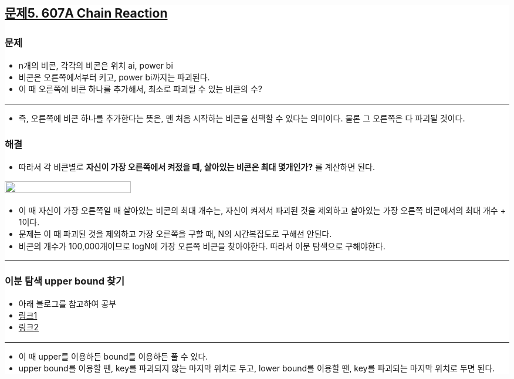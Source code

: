 ## [문제5. 607A Chain Reaction](https://codeforces.com/problemset/problem/607/A)

### 문제

- n개의 비콘, 각각의 비콘은 위치 ai, power bi
- 비콘은 오른쪽에서부터 키고, power bi까지는 파괴된다.
- 이 때 오른쪽에 비콘 하나를 추가해서, 최소로 파괴될 수 있는 비콘의 수?

---

- 즉, 오른쪽에 비콘 하나를 추가한다는 뜻은, 맨 처음 시작하는 비콘을 선택할 수 있다는 의미이다. 물론 그 오른쪽은 다 파괴될 것이다.

### 해결

- 따라서 각 비콘별로 **자신이 가장 오른쪽에서 켜젔을 때, 살아있는 비콘은 최대 몇개인가?** 를 계산하면 된다.

<img src="https://user-images.githubusercontent.com/101321313/164976782-463aa1fc-005b-4f6d-a8a8-6601af147296.png" width="50%" height="50%"/>

- 이 때 자신이 가장 오른쪽일 때 살아있는 비콘의 최대 개수는, 자신이 켜져서 파괴된 것을 제외하고 살아있는 가장 오른쪽 비콘에서의 최대 개수 + 1이다.
- 문제는 이 때 파괴된 것을 제외하고 가장 오른쪽을 구할 때, N의 시간복잡도로 구해선 안된다.
- 비콘의 개수가 100,000개이므로 logN에 가장 오른쪽 비콘을 찾아야한다. 따라서 이분 탐색으로 구해야한다.

---

### 이분 탐색 upper bound 찾기

- 아래 블로그를 참고하여 공부
- [링크1](https://lotuslee.tistory.com/60)
- [링크2](https://st-lab.tistory.com/269)

---

- 이 때 upper를 이용하든 bound를 이용하든 풀 수 있다.
- upper bound를 이용할 땐, key를 파괴되지 않는 마지막 위치로 두고, lower bound를 이용할 땐, key를 파괴되는 마지막 위치로 두면 된다.
